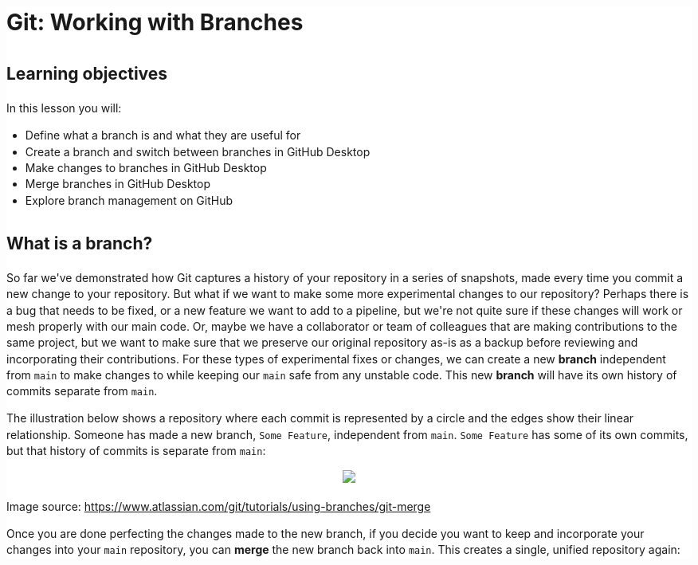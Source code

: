 # Git: Working with Branches

## Learning objectives
In this lesson you will:

* Define what a branch is and what they are useful for
* Create a branch and switch between branches in GitHub Desktop
* Make changes to branches in GitHub Desktop
* Merge branches in GitHub Desktop
* Explore branch management on GitHub

## What is a branch?

So far we've demonstrated how Git captures a history of your repository in a series of snapshots, made every time you commit a new change to your repository. But what if we want to make some more experimental changes to our repository? Perhaps there is a bug that needs to be fixed, or a new feature we want to add to a pipeline, but we're not quite sure if these changes will work or mesh properly with our main code. Or, maybe we have a collaborator or team of colleagues that are making contributions to the same project, but we want to make sure that we preserve our original repository as-is as a backup before reviewing and incorporating their contributions. For these types of experimental fixes or changes, we can create a new **branch** independent from `main` to make changes to while keeping our `main` safe from any unstable code. This new **branch** will have its own history of commits separate from `main`.

The illustration below shows a repository where each commit is represented by a circle and the edges show their linear relationship. Someone has made a new branch, `Some Feature`, independent from `main`. `Some Feature` has some of its own commits, but that history of commits is separate from `main`:

<p align="center">
  <img src="../img/9.GHD_new_branch.png" width="800">
</p>

Image source: https://www.atlassian.com/git/tutorials/using-branches/git-merge

Once you are done perfecting the changes made to the new branch, if you decide you want to keep and incorporate your changes into your `main` repository, you can **merge** the new branch back into `main`. This creates a single, unified repository again:

<p align="center">